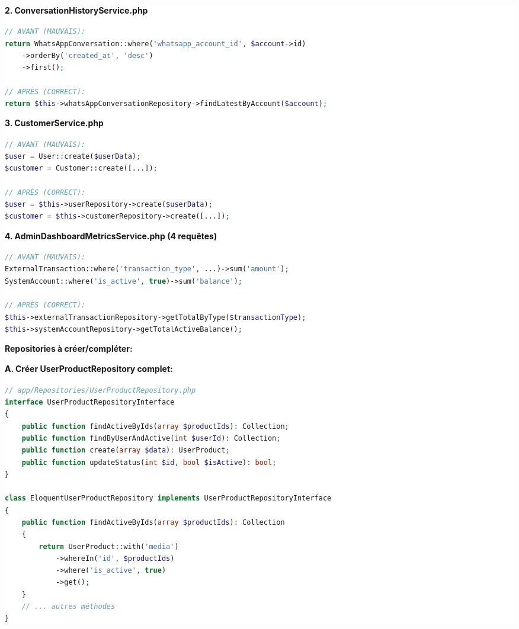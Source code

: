**2. ConversationHistoryService.php**
```php
// AVANT (MAUVAIS):
return WhatsAppConversation::where('whatsapp_account_id', $account->id)
    ->orderBy('created_at', 'desc')
    ->first();

// APRÈS (CORRECT):
return $this->whatsAppConversationRepository->findLatestByAccount($account);
```

**3. CustomerService.php**
```php
// AVANT (MAUVAIS):
$user = User::create($userData);
$customer = Customer::create([...]);

// APRÈS (CORRECT):
$user = $this->userRepository->create($userData);
$customer = $this->customerRepository->create([...]);
```

**4. AdminDashboardMetricsService.php (4 requêtes)**
```php
// AVANT (MAUVAIS):
ExternalTransaction::where('transaction_type', ...)->sum('amount');
SystemAccount::where('is_active', true)->sum('balance');

// APRÈS (CORRECT):
$this->externalTransactionRepository->getTotalByType($transactionType);
$this->systemAccountRepository->getTotalActiveBalance();
```

**Repositories à créer/compléter:**

**A. Créer UserProductRepository complet:**
```php
// app/Repositories/UserProductRepository.php
interface UserProductRepositoryInterface 
{
    public function findActiveByIds(array $productIds): Collection;
    public function findByUserAndActive(int $userId): Collection;
    public function create(array $data): UserProduct;
    public function updateStatus(int $id, bool $isActive): bool;
}

class EloquentUserProductRepository implements UserProductRepositoryInterface 
{
    public function findActiveByIds(array $productIds): Collection
    {
        return UserProduct::with('media')
            ->whereIn('id', $productIds)
            ->where('is_active', true)
            ->get();
    }
    // ... autres méthodes
}
```
